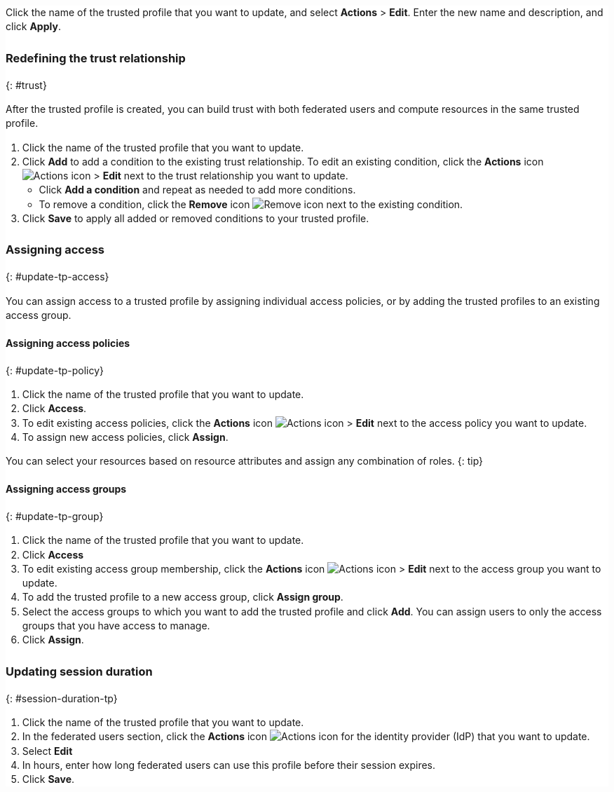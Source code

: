 Click the name of the trusted profile that you want to update, and select **Actions** > **Edit**. Enter the new name and description, and click **Apply**.

### Redefining the trust relationship
{: #trust}

After the trusted profile is created, you can build trust with both federated users and compute resources in the same trusted profile.

1. Click the name of the trusted profile that you want to update.
2. Click **Add** to add a condition to the existing trust relationship. To edit an existing condition, click the **Actions** icon ![Actions icon](../icons/action-menu-icon.svg "Actions") > **Edit** next to the trust relationship you want to update.
   * Click **Add a condition** and repeat as needed to add more conditions.
   * To remove a condition, click the **Remove** icon ![Remove icon](../icons/close-icon.svg "Remove") next to the existing condition.
3. Click **Save** to apply all added or removed conditions to your trusted profile.

### Assigning access
{: #update-tp-access}

You can assign access to a trusted profile by assigning individual access policies, or by adding the trusted profiles to an existing access group.

#### Assigning access policies
{: #update-tp-policy}

1. Click the name of the trusted profile that you want to update.
2. Click **Access**.
3. To edit existing access policies, click the **Actions** icon ![Actions icon](../icons/action-menu-icon.svg "Actions") > **Edit** next to the access policy you want to update.
4. To assign new access policies, click **Assign**.

You can select your resources based on resource attributes and assign any combination of roles.
{: tip}

#### Assigning access groups
{: #update-tp-group}

1. Click the name of the trusted profile that you want to update.
2. Click **Access**
3. To edit existing access group membership, click the **Actions** icon ![Actions icon](../icons/action-menu-icon.svg "Actions") > **Edit** next to the access group you want to update.
4. To add the trusted profile to a new access group, click **Assign group**.
5. Select the access groups to which you want to add the trusted profile and click **Add**. You can assign users to only the access groups that you have access to manage.
6. Click **Assign**.

### Updating session duration
{: #session-duration-tp}

1. Click the name of the trusted profile that you want to update.
2. In the federated users section, click the **Actions** icon ![Actions icon](../icons/action-menu-icon.svg "Actions") for the identity provider (IdP) that you want to update.
3. Select **Edit**
4. In hours, enter how long federated users can use this profile before their session expires.
5. Click **Save**.
